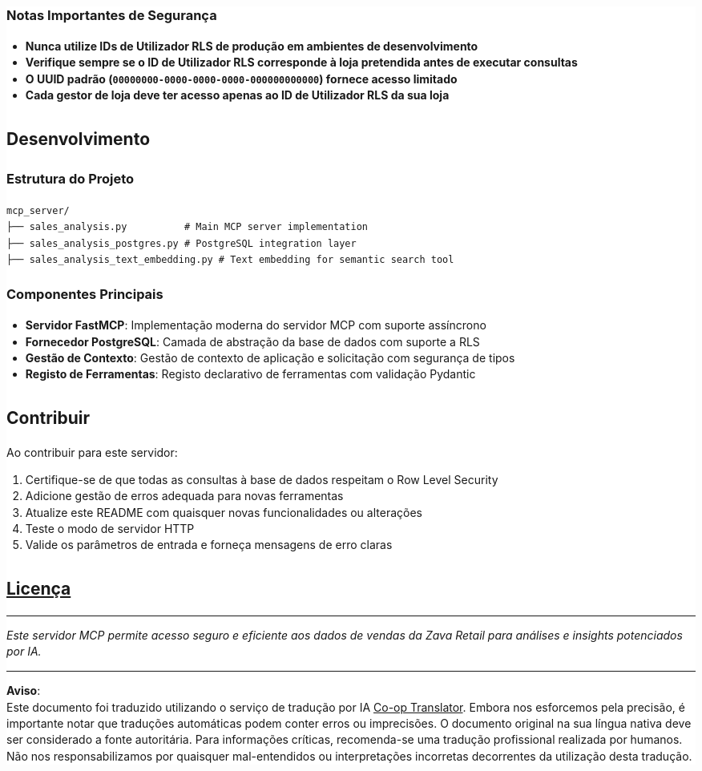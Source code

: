 ### Notas Importantes de Segurança

- **Nunca utilize IDs de Utilizador RLS de produção em ambientes de desenvolvimento**
- **Verifique sempre se o ID de Utilizador RLS corresponde à loja pretendida antes de executar consultas**
- **O UUID padrão (`00000000-0000-0000-0000-000000000000`) fornece acesso limitado**
- **Cada gestor de loja deve ter acesso apenas ao ID de Utilizador RLS da sua loja**

## Desenvolvimento

### Estrutura do Projeto

```text
mcp_server/
├── sales_analysis.py          # Main MCP server implementation
├── sales_analysis_postgres.py # PostgreSQL integration layer
├── sales_analysis_text_embedding.py # Text embedding for semantic search tool
```

### Componentes Principais

- **Servidor FastMCP**: Implementação moderna do servidor MCP com suporte assíncrono
- **Fornecedor PostgreSQL**: Camada de abstração da base de dados com suporte a RLS
- **Gestão de Contexto**: Gestão de contexto de aplicação e solicitação com segurança de tipos
- **Registo de Ferramentas**: Registo declarativo de ferramentas com validação Pydantic

## Contribuir

Ao contribuir para este servidor:

1. Certifique-se de que todas as consultas à base de dados respeitam o Row Level Security
2. Adicione gestão de erros adequada para novas ferramentas
3. Atualize este README com quaisquer novas funcionalidades ou alterações
4. Teste o modo de servidor HTTP
5. Valide os parâmetros de entrada e forneça mensagens de erro claras

## [Licença](https://github.com/microsoft/MCP-Server-and-PostgreSQL-Sample-Retail/blob/main/LICENSE)

---

*Este servidor MCP permite acesso seguro e eficiente aos dados de vendas da Zava Retail para análises e insights potenciados por IA.*

---

**Aviso**:  
Este documento foi traduzido utilizando o serviço de tradução por IA [Co-op Translator](https://github.com/Azure/co-op-translator). Embora nos esforcemos pela precisão, é importante notar que traduções automáticas podem conter erros ou imprecisões. O documento original na sua língua nativa deve ser considerado a fonte autoritária. Para informações críticas, recomenda-se uma tradução profissional realizada por humanos. Não nos responsabilizamos por quaisquer mal-entendidos ou interpretações incorretas decorrentes da utilização desta tradução.
